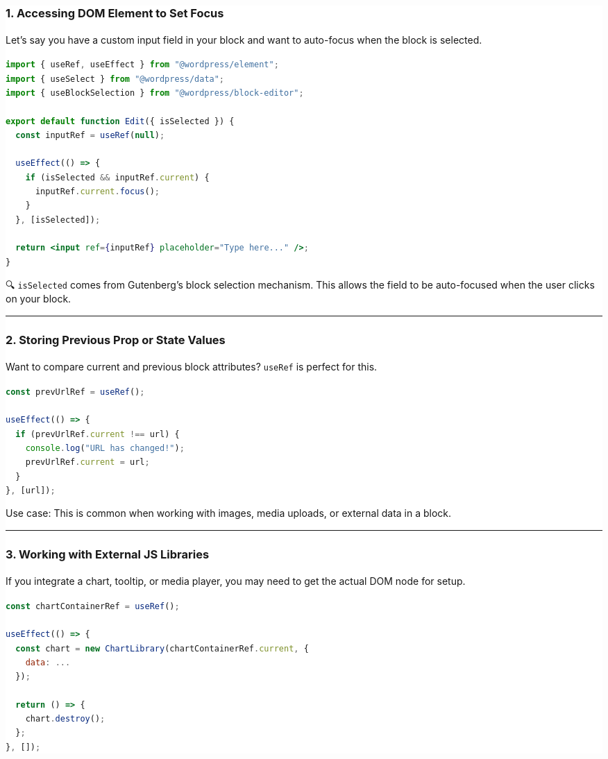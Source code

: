 
### 1. **Accessing DOM Element to Set Focus**

Let’s say you have a custom input field in your block and want to auto-focus when the block is selected.

```jsx
import { useRef, useEffect } from "@wordpress/element";
import { useSelect } from "@wordpress/data";
import { useBlockSelection } from "@wordpress/block-editor";

export default function Edit({ isSelected }) {
  const inputRef = useRef(null);

  useEffect(() => {
    if (isSelected && inputRef.current) {
      inputRef.current.focus();
    }
  }, [isSelected]);

  return <input ref={inputRef} placeholder="Type here..." />;
}
```

🔍 `isSelected` comes from Gutenberg’s block selection mechanism. This allows the field to be auto-focused when the user clicks on your block.

---

### 2. **Storing Previous Prop or State Values**

Want to compare current and previous block attributes? `useRef` is perfect for this.

```js
const prevUrlRef = useRef();

useEffect(() => {
  if (prevUrlRef.current !== url) {
    console.log("URL has changed!");
    prevUrlRef.current = url;
  }
}, [url]);
```

Use case: This is common when working with images, media uploads, or external data in a block.

---

### 3. **Working with External JS Libraries**

If you integrate a chart, tooltip, or media player, you may need to get the actual DOM node for setup.

```js
const chartContainerRef = useRef();

useEffect(() => {
  const chart = new ChartLibrary(chartContainerRef.current, {
    data: ...
  });

  return () => {
    chart.destroy();
  };
}, []);
```
